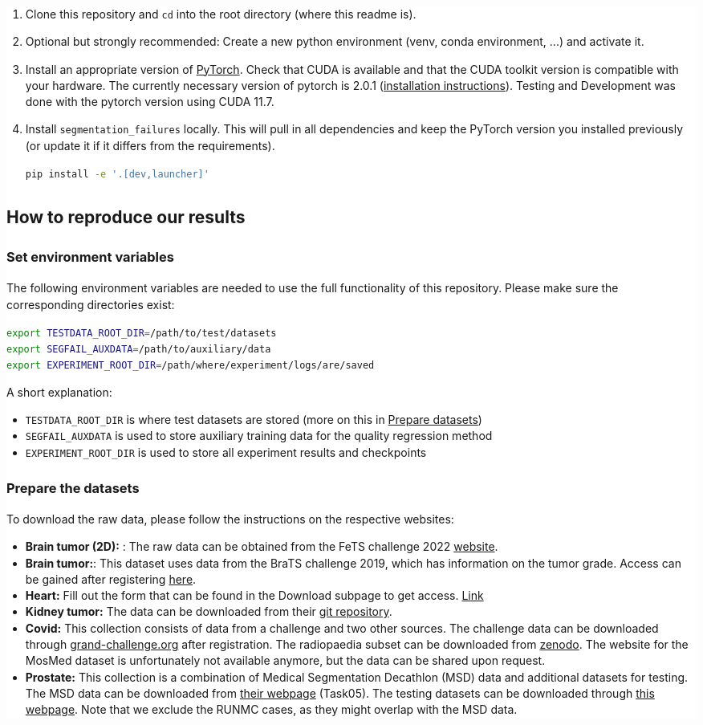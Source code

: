 1. Clone this repository and `cd` into the root directory (where this readme is).
1. Optional but strongly recommended: Create a new python environment (venv, conda environment, ...) and activate it.
1. Install an appropriate version of [PyTorch](https://pytorch.org/get-started/locally/). Check that CUDA is available and that the CUDA toolkit version is compatible with your hardware. The currently necessary version of pytorch is 2.0.1 ([installation instructions](https://pytorch.org/get-started/previous-versions/#v201)). Testing and Development was done with the pytorch version using CUDA 11.7.
1. Install `segmentation_failures` locally. This will pull in all dependencies and keep the PyTorch version you installed previously (or update it if it differs from the requirements).

    ```bash
    pip install -e '.[dev,launcher]'
    ```



## How to reproduce our results

### Set environment variables

The following environment variables are needed to use the full functionality of this repository. Please make sure the corresponding directories exist:

```bash
export TESTDATA_ROOT_DIR=/path/to/test/datasets
export SEGFAIL_AUXDATA=/path/to/auxiliary/data
export EXPERIMENT_ROOT_DIR=/path/where/experiment/logs/are/saved
```

A short explanation:

- `TESTDATA_ROOT_DIR` is where test datasets are stored (more on this in [Prepare datasets](#prepare-the-datasets))
- `SEGFAIL_AUXDATA` is used to store auxiliary training data for the quality regression method
- `EXPERIMENT_ROOT_DIR` is used to store all experiment results and checkpoints

### Prepare the datasets

To download the raw data, please follow the instructions on the respective websites:

- **Brain tumor (2D):** : The raw data can be obtained from the FeTS challenge 2022 [website](https://www.synapse.org/#!Synapse:syn28546456/wiki/617093).
- **Brain tumor:**: This dataset uses data from the BraTS challenge 2019, which has information on the tumor grade. Access can be gained after registering [here](https://www.med.upenn.edu/cbica/brats2019/registration.html).
- **Heart:** Fill out the form that can be found in the Download subpage to get access. [Link](https://www.ub.edu/mnms/)
- **Kidney tumor:** The data can be downloaded from their [git repository](https://github.com/neheller/kits23?tab=readme-ov-file#usage).
- **Covid:** This collection consists of data from a challenge and two other sources. The challenge data can be downloaded through [grand-challenge.org](https://covid-segmentation.grand-challenge.org/COVID-19-20/) after registration. The radiopaedia subset can be downloaded from [zenodo](https://zenodo.org/records/3757476). The website for the MosMed dataset is unfortunately not available anymore, but the data can be shared upon request.
- **Prostate:** This collection is a combination of Medical Segmentation Decathlon (MSD) data and additional datasets for testing. The MSD data can be downloaded from [their webpage](http://medicaldecathlon.com/) (Task05). The testing datasets can be downloaded through [this webpage](https://liuquande.github.io/SAML/). Note that we exclude the RUNMC cases, as they might overlap with the MSD data.
